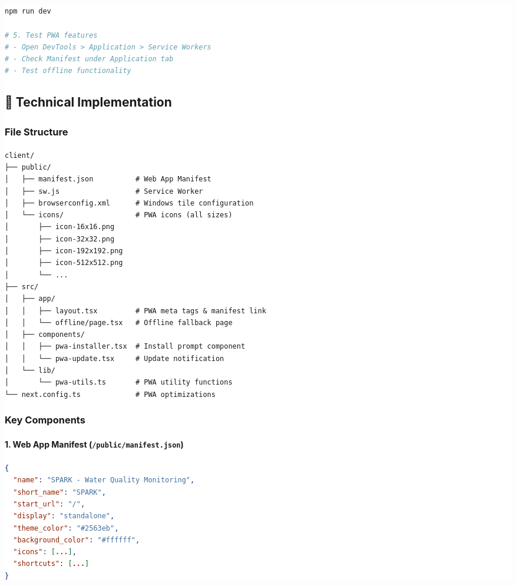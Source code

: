 ```bash
npm run dev

# 5. Test PWA features
# - Open DevTools > Application > Service Workers
# - Check Manifest under Application tab
# - Test offline functionality
```

## 🔧 Technical Implementation

### File Structure
```
client/
├── public/
│   ├── manifest.json          # Web App Manifest
│   ├── sw.js                  # Service Worker
│   ├── browserconfig.xml      # Windows tile configuration
│   └── icons/                 # PWA icons (all sizes)
│       ├── icon-16x16.png
│       ├── icon-32x32.png
│       ├── icon-192x192.png
│       ├── icon-512x512.png
│       └── ...
├── src/
│   ├── app/
│   │   ├── layout.tsx         # PWA meta tags & manifest link
│   │   └── offline/page.tsx   # Offline fallback page
│   ├── components/
│   │   ├── pwa-installer.tsx  # Install prompt component
│   │   └── pwa-update.tsx     # Update notification
│   └── lib/
│       └── pwa-utils.ts       # PWA utility functions
└── next.config.ts             # PWA optimizations
```

### Key Components

#### 1. Web App Manifest (`/public/manifest.json`)
```json
{
  "name": "SPARK - Water Quality Monitoring",
  "short_name": "SPARK",
  "start_url": "/",
  "display": "standalone",
  "theme_color": "#2563eb",
  "background_color": "#ffffff",
  "icons": [...],
  "shortcuts": [...]
}
```
